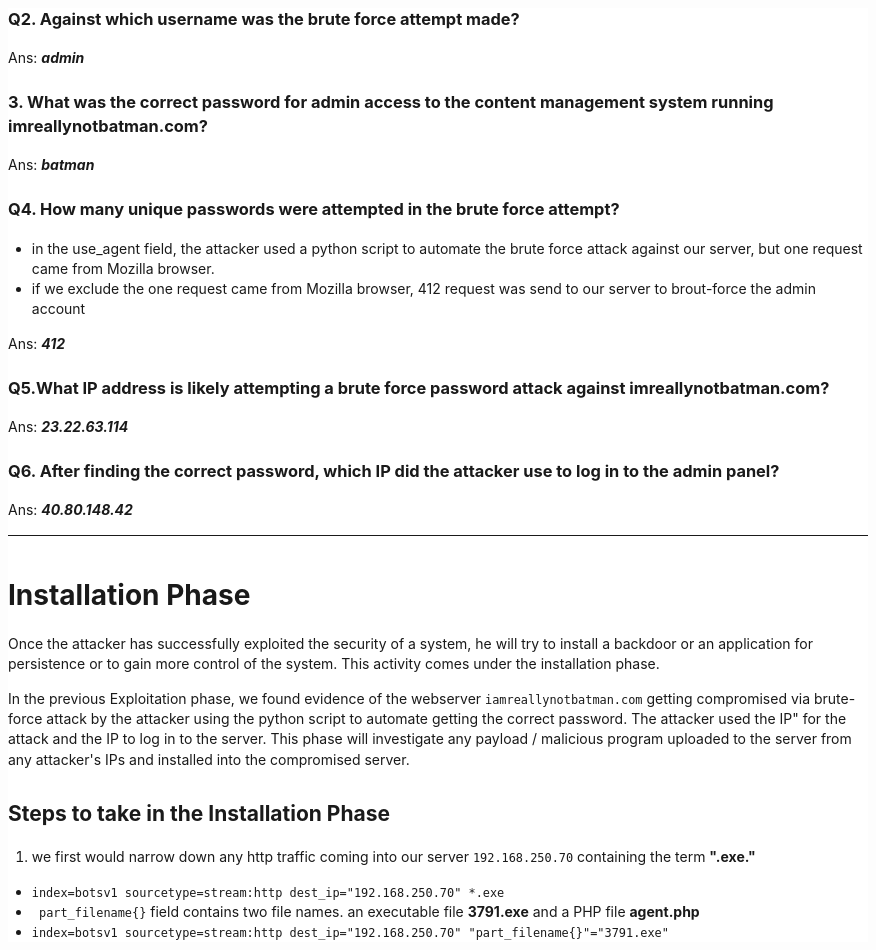 ### Q2. Against which username was the brute force attempt made?
Ans:  ***admin***

### 3. What was the correct password for admin access to the content management system running imreallynotbatman.com?

Ans:  ***batman***


### Q4. How many unique passwords were attempted in the brute force attempt?

- in the use_agent field, the attacker used a python script to automate the brute force attack against our server, but one request came from Mozilla browser. 
- if we exclude the one request came from  Mozilla browser, 412 request was send to our server to brout-force the admin account

Ans:  ***412***

### Q5.What IP address is likely attempting a brute force password attack against imreallynotbatman.com?

Ans:  ***23.22.63.114***

### Q6. After finding the correct password, which IP did the attacker use to log in to the admin panel?

Ans: ***40.80.148.42***


---
# Installation Phase

Once the attacker has successfully exploited the security of a system, he will try to install a backdoor or an application for persistence or to gain more control of the system. This activity comes under the installation phase.

In the previous Exploitation phase, we found evidence of the webserver `iamreallynotbatman.com` getting compromised via brute-force attack by the attacker using the python script to automate getting the correct password. The attacker used the IP" for the attack and the IP to log in to the server. This phase will investigate any payload / malicious program uploaded to the server from any attacker's IPs and installed into the compromised server.

## Steps to take in the Installation Phase

1.  we first would narrow down any http traffic coming into our server `192.168.250.70` containing the term **".exe."**
   - `index=botsv1 sourcetype=stream:http dest_ip="192.168.250.70" *.exe`
   - ` part_filename{}` field contains two file names. an executable file **3791.exe** and a PHP file **agent.php**
   - `index=botsv1 sourcetype=stream:http dest_ip="192.168.250.70" "part_filename{}"="3791.exe"`
   